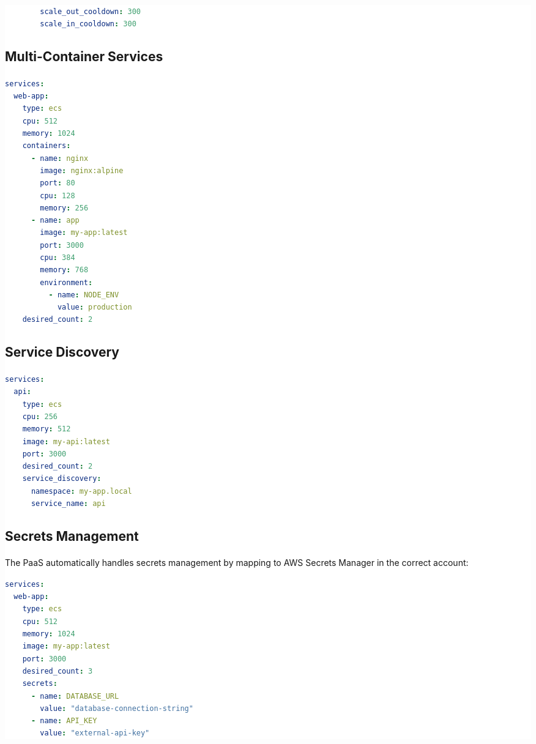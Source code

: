 ```yaml
        scale_out_cooldown: 300
        scale_in_cooldown: 300
```

## Multi-Container Services

```yaml
services:
  web-app:
    type: ecs
    cpu: 512
    memory: 1024
    containers:
      - name: nginx
        image: nginx:alpine
        port: 80
        cpu: 128
        memory: 256
      - name: app
        image: my-app:latest
        port: 3000
        cpu: 384
        memory: 768
        environment:
          - name: NODE_ENV
            value: production
    desired_count: 2
```

## Service Discovery

```yaml
services:
  api:
    type: ecs
    cpu: 256
    memory: 512
    image: my-api:latest
    port: 3000
    desired_count: 2
    service_discovery:
      namespace: my-app.local
      service_name: api
```

## Secrets Management

The PaaS automatically handles secrets management by mapping to AWS Secrets Manager in the correct account:

```yaml
services:
  web-app:
    type: ecs
    cpu: 512
    memory: 1024
    image: my-app:latest
    port: 3000
    desired_count: 3
    secrets:
      - name: DATABASE_URL
        value: "database-connection-string"
      - name: API_KEY
        value: "external-api-key"
```